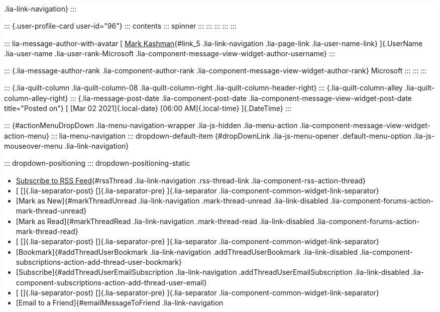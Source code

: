 .lia-link-navigation}
:::

::: {.user-profile-card user-id="96"}
::: contents
::: spinner
:::
:::
:::
:::
:::

::: lia-message-author-with-avatar
[ [Mark
Kashman](https://techcommunity.microsoft.com/t5/user/viewprofilepage/user-id/96){#link_5
.lia-link-navigation .lia-page-link .lia-user-name-link} ]{.UserName
.lia-user-name .lia-user-rank-Microsoft
.lia-component-message-view-widget-author-username}
:::

::: {.lia-message-author-rank .lia-component-author-rank .lia-component-message-view-widget-author-rank}
Microsoft
:::
:::
:::

::: {.lia-quilt-column .lia-quilt-column-08 .lia-quilt-column-right .lia-quilt-column-header-right}
::: {.lia-quilt-column-alley .lia-quilt-column-alley-right}
::: {.lia-message-post-date .lia-component-post-date .lia-component-message-view-widget-post-date title="Posted on"}
[ [‎Mar 02 2021]{.local-date} [06:00 AM]{.local-time} ]{.DateTime}
:::

::: {#actionMenuDropDown .lia-menu-navigation-wrapper .lia-js-hidden .lia-menu-action .lia-component-message-view-widget-action-menu}
::: lia-menu-navigation
::: dropdown-default-item
[](# "Show option menu"){#dropDownLink .lia-js-menu-opener
.default-menu-option .lia-js-mouseover-menu .lia-link-navigation}

::: dropdown-positioning
::: dropdown-positioning-static
-   [Subscribe to RSS
    Feed](/gxcuf89792/rss/message?board.id=microsoft_365blog&message.id=1458){#rssThread
    .lia-link-navigation .rss-thread-link
    .lia-component-rss-action-thread}
-   [ []{.lia-separator-post} []{.lia-separator-pre} ]{.lia-separator
    .lia-component-common-widget-link-separator}
-   [Mark as New]{#markThreadUnread .lia-link-navigation
    .mark-thread-unread .lia-link-disabled
    .lia-component-forums-action-mark-thread-unread}
-   [Mark as Read]{#markThreadRead .lia-link-navigation
    .mark-thread-read .lia-link-disabled
    .lia-component-forums-action-mark-thread-read}
-   [ []{.lia-separator-post} []{.lia-separator-pre} ]{.lia-separator
    .lia-component-common-widget-link-separator}
-   [Bookmark]{#addThreadUserBookmark .lia-link-navigation
    .addThreadUserBookmark .lia-link-disabled
    .lia-component-subscriptions-action-add-thread-user-bookmark}
-   [Subscribe]{#addThreadUserEmailSubscription .lia-link-navigation
    .addThreadUserEmailSubscription .lia-link-disabled
    .lia-component-subscriptions-action-add-thread-user-email}
-   [ []{.lia-separator-post} []{.lia-separator-pre} ]{.lia-separator
    .lia-component-common-widget-link-separator}
-   [Email to a Friend]{#emailMessageToFriend .lia-link-navigation
